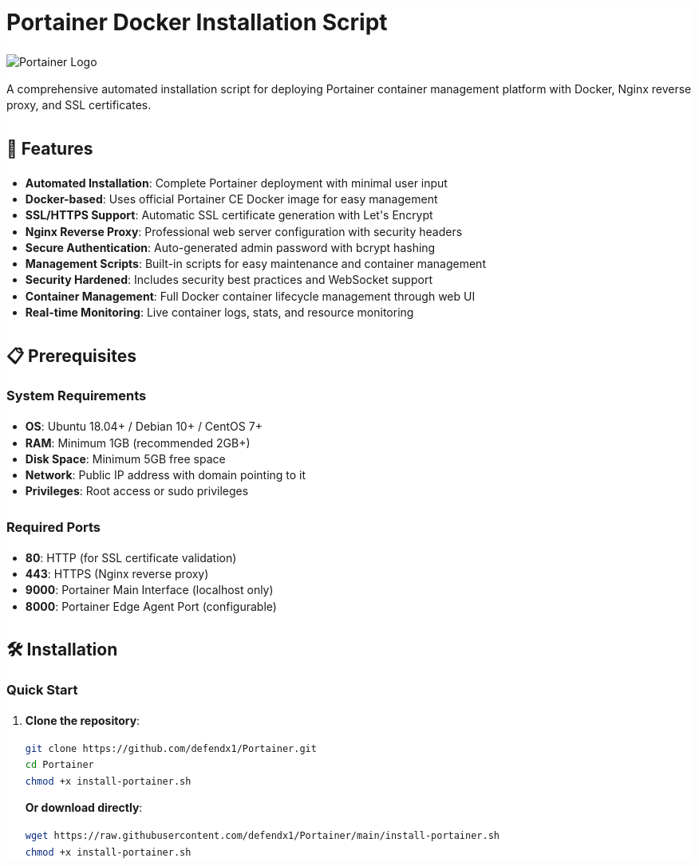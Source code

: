 # Portainer Docker Installation Script

![Portainer Logo](https://www.portainer.io/hubfs/Brand%20Assets/Logos/Portainer%20Logo%20Solid%20All%20-%20Blue%20no%20padding.svg)

A comprehensive automated installation script for deploying Portainer container management platform with Docker, Nginx reverse proxy, and SSL certificates.

## 🚀 Features

- **Automated Installation**: Complete Portainer deployment with minimal user input
- **Docker-based**: Uses official Portainer CE Docker image for easy management
- **SSL/HTTPS Support**: Automatic SSL certificate generation with Let's Encrypt
- **Nginx Reverse Proxy**: Professional web server configuration with security headers
- **Secure Authentication**: Auto-generated admin password with bcrypt hashing
- **Management Scripts**: Built-in scripts for easy maintenance and container management
- **Security Hardened**: Includes security best practices and WebSocket support
- **Container Management**: Full Docker container lifecycle management through web UI
- **Real-time Monitoring**: Live container logs, stats, and resource monitoring

## 📋 Prerequisites

### System Requirements
- **OS**: Ubuntu 18.04+ / Debian 10+ / CentOS 7+
- **RAM**: Minimum 1GB (recommended 2GB+)
- **Disk Space**: Minimum 5GB free space
- **Network**: Public IP address with domain pointing to it
- **Privileges**: Root access or sudo privileges

### Required Ports
- **80**: HTTP (for SSL certificate validation)
- **443**: HTTPS (Nginx reverse proxy)
- **9000**: Portainer Main Interface (localhost only)
- **8000**: Portainer Edge Agent Port (configurable)

## 🛠 Installation

### Quick Start

1. **Clone the repository**:
   ```bash
   git clone https://github.com/defendx1/Portainer.git
   cd Portainer
   chmod +x install-portainer.sh
   ```

   **Or download directly**:
   ```bash
   wget https://raw.githubusercontent.com/defendx1/Portainer/main/install-portainer.sh
   chmod +x install-portainer.sh
   ```
